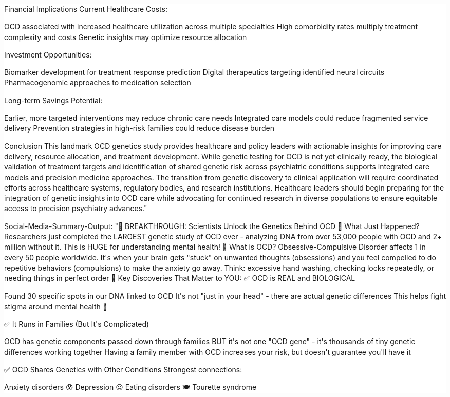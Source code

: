 Financial Implications
Current Healthcare Costs:

OCD associated with increased healthcare utilization across multiple specialties
High comorbidity rates multiply treatment complexity and costs
Genetic insights may optimize resource allocation

Investment Opportunities:

Biomarker development for treatment response prediction
Digital therapeutics targeting identified neural circuits
Pharmacogenomic approaches to medication selection

Long-term Savings Potential:

Earlier, more targeted interventions may reduce chronic care needs
Integrated care models could reduce fragmented service delivery
Prevention strategies in high-risk families could reduce disease burden

Conclusion
This landmark OCD genetics study provides healthcare and policy leaders with actionable insights for improving care delivery, resource allocation, and treatment development. While genetic testing for OCD is not yet clinically ready, the biological validation of treatment targets and identification of shared genetic risk across psychiatric conditions supports integrated care models and precision medicine approaches.
The transition from genetic discovery to clinical application will require coordinated efforts across healthcare systems, regulatory bodies, and research institutions. Healthcare leaders should begin preparing for the integration of genetic insights into OCD care while advocating for continued research in diverse populations to ensure equitable access to precision psychiatry advances."

Social-Media-Summary-Output: "🧬 BREAKTHROUGH: Scientists Unlock the Genetics Behind OCD
🔬 What Just Happened?
Researchers just completed the LARGEST genetic study of OCD ever - analyzing DNA from over 53,000 people with OCD and 2+ million without it. This is HUGE for understanding mental health!
🧠 What is OCD?
Obsessive-Compulsive Disorder affects 1 in every 50 people worldwide. It's when your brain gets "stuck" on unwanted thoughts (obsessions) and you feel compelled to do repetitive behaviors (compulsions) to make the anxiety go away.
Think: excessive hand washing, checking locks repeatedly, or needing things in perfect order
🎯 Key Discoveries That Matter to YOU:
✅ OCD is REAL and BIOLOGICAL

Found 30 specific spots in our DNA linked to OCD
It's not "just in your head" - there are actual genetic differences
This helps fight stigma around mental health 💪

✅ It Runs in Families (But It's Complicated)

OCD has genetic components passed down through families
BUT it's not one "OCD gene" - it's thousands of tiny genetic differences working together
Having a family member with OCD increases your risk, but doesn't guarantee you'll have it

✅ OCD Shares Genetics with Other Conditions
Strongest connections:

Anxiety disorders 😰
Depression 😔
Eating disorders 🍽️
Tourette syndrome
